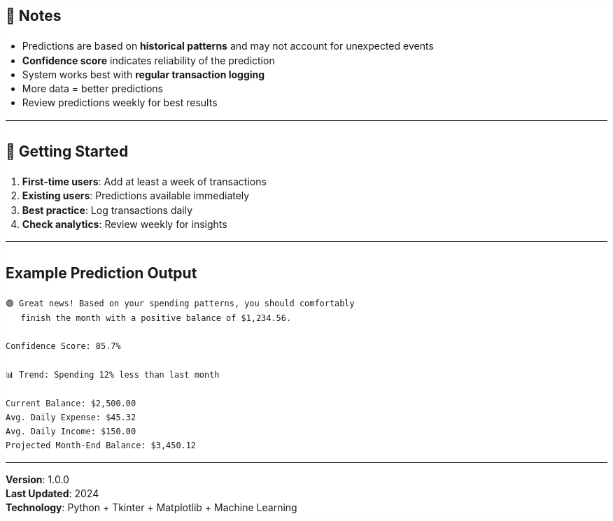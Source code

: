 
## 📝 Notes

- Predictions are based on **historical patterns** and may not account for unexpected events
- **Confidence score** indicates reliability of the prediction
- System works best with **regular transaction logging**
- More data = better predictions
- Review predictions weekly for best results

---

## 🚀 Getting Started

1. **First-time users**: Add at least a week of transactions
2. **Existing users**: Predictions available immediately
3. **Best practice**: Log transactions daily
4. **Check analytics**: Review weekly for insights

---

## Example Prediction Output

```
🟢 Great news! Based on your spending patterns, you should comfortably 
   finish the month with a positive balance of $1,234.56.

Confidence Score: 85.7%

📊 Trend: Spending 12% less than last month

Current Balance: $2,500.00
Avg. Daily Expense: $45.32
Avg. Daily Income: $150.00
Projected Month-End Balance: $3,450.12
```

---

**Version**: 1.0.0  
**Last Updated**: 2024  
**Technology**: Python + Tkinter + Matplotlib + Machine Learning
